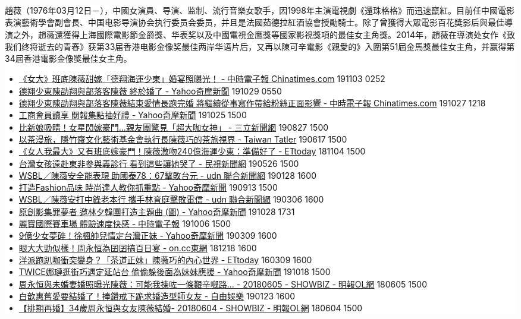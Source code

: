 趙薇（1976年03月12日－），中國女演員、导演、监制、流行音樂女歌手，因1998年主演電視劇《還珠格格》而迅速竄紅。目前任中國電影表演藝術學會副會長、中国电影导演协会执行委员会委员，并且是法國茹德拉紅酒協會授勛騎士。除了曾獲得大眾電影百花獎影后與最佳導演之外，趙薇還獲得上海國際電影節金爵獎、华表奖以及中國電視金鹰獎等國家影視獎項的最佳女主角獎。2014年，趙薇在導演处女作《致我们终将逝去的青春》获第33届香港电影金像奖最佳两岸华语片后，又再以陳可辛電影《親愛的》入圍第51屆金馬獎最佳女主角，并赢得第34屆香港電影金像獎最佳女主角。
- [《女大》班底陳薇甜嫁「德翔海運少東」婚宴照曝光！ - 中時電子報 Chinatimes.com](https://www.chinatimes.com/realtimenews/20191103000726-260410 "《女大》班底陳薇甜嫁「德翔海運少東」婚宴照曝光！ - 中時電子報 Chinatimes.com") 191103 0252
- [德翔少東陳劭翔與部落客陳薇 終於婚了 - Yahoo奇摩新聞](https://tw.news.yahoo.com/%E5%BE%B7%E7%BF%94%E5%B0%91%E6%9D%B1%E9%99%B3%E5%8A%AD%E7%BF%94%E8%88%87%E9%83%A8%E8%90%BD%E5%AE%A2%E9%99%B3%E8%96%87-%E7%B5%82%E6%96%BC%E5%A9%9A%E4%BA%86-215010569--finance.html "德翔少東陳劭翔與部落客陳薇 終於婚了 - Yahoo奇摩新聞") 191029 0550
- [德翔少東陳劭翔與部落客陳薇結束愛情長跑完婚 將繼續從事寫作帶給粉絲正面影響 - 中時電子報 Chinatimes.com](https://www.chinatimes.com/realtimenews/20191027001383-260404 "德翔少東陳劭翔與部落客陳薇結束愛情長跑完婚 將繼續從事寫作帶給粉絲正面影響 - 中時電子報 Chinatimes.com") 191027 1218
- [工商會員讀享 閱報集點抽好禮 - Yahoo奇摩新聞](https://tw.news.yahoo.com/%E5%B7%A5%E5%95%86%E6%9C%83%E5%93%A1%E8%AE%80%E4%BA%AB-%E9%96%B1%E5%A0%B1%E9%9B%86%E9%BB%9E%E6%8A%BD%E5%A5%BD%E7%A6%AE-215010895--finance.html "工商會員讀享 閱報集點抽好禮 - Yahoo奇摩新聞") 191025 1500
- [比新娘吸睛！女星閃嫁豪門…親友團驚見「超大咖女神」 - 三立新聞網](https://www.setn.com/News.aspx?NewsID=593115 "比新娘吸睛！女星閃嫁豪門…親友團驚見「超大咖女神」 - 三立新聞網") 190827 1500
- [以茶漫旅，隱竹齋文化藝術基金會執行長陳薇巧的茶旅視界 - Taiwan Tatler](https://tw.asiatatler.com/life/%E4%BB%A5%E8%8C%B6%E6%BC%AB%E6%97%85%E9%9A%B1%E7%AB%B9%E9%BD%8B%E6%96%87%E5%8C%96%E8%97%9D%E8%A1%93%E5%9F%BA%E9%87%91%E6%9C%83%E5%9F%B7%E8%A1%8C%E9%95%B7%E9%99%B3%E8%96%87%E5%B7%A7 "以茶漫旅，隱竹齋文化藝術基金會執行長陳薇巧的茶旅視界 - Taiwan Tatler") 190617 1500
- [《女人我最大》又有班底嫁豪門！陳薇激吻240億海運少東：準備好了 - ETtoday](https://star.ettoday.net/news/1297673 "《女人我最大》又有班底嫁豪門！陳薇激吻240億海運少東：準備好了 - ETtoday") 181104 1500
- [台灣女孩遠赴東非參與義診行 看到這些讓她哭了 - 民視新聞網](https://www.ftvnews.com.tw/news/detail/2019526W0009 "台灣女孩遠赴東非參與義診行 看到這些讓她哭了 - 民視新聞網") 190526 1500
- [WSBL／陳薇安全能表現 助國泰78：67擊敗台元 - udn 聯合新聞網](https://udn.com/news/story/7002/3619705 "WSBL／陳薇安全能表現 助國泰78：67擊敗台元 - udn 聯合新聞網") 190128 1600
- [打造Fashion品味 時尚達人教你抓重點 - Yahoo奇摩新聞](https://tw.news.yahoo.com/%E6%89%93%E9%80%A0fashion%E5%93%81%E5%91%B3-%E6%99%82%E5%B0%9A%E9%81%94%E4%BA%BA%E6%95%99%E4%BD%A0%E6%8A%93%E9%87%8D%E9%BB%9E-094712145.html "打造Fashion品味 時尚達人教你抓重點 - Yahoo奇摩新聞") 190913 1500
- [WSBL／陳薇安打中鋒老本行 攜手林育庭擊敗電信 - udn 聯合新聞網](https://udn.com/news/story/7003/3681910 "WSBL／陳薇安打中鋒老本行 攜手林育庭擊敗電信 - udn 聯合新聞網") 190306 1600
- [原創影集罪夢者 邀林夕韓團打造主題曲 (圖) - Yahoo奇摩新聞](https://tw.news.yahoo.com/%E5%8E%9F%E5%89%B5%E5%BD%B1%E9%9B%86%E7%BD%AA%E5%A4%A2%E8%80%85-%E9%82%80%E6%9E%97%E5%A4%95%E9%9F%93%E5%9C%98%E6%89%93%E9%80%A0%E4%B8%BB%E9%A1%8C%E6%9B%B2-%E5%9C%96-093149742.html "原創影集罪夢者 邀林夕韓團打造主題曲 (圖) - Yahoo奇摩新聞") 191028 1731
- [麗寶國際賽車場 體驗速度快感 - 中時電子報](https://www.chinatimes.com/newspapers/20191006000452-260210 "麗寶國際賽車場 體驗速度快感 - 中時電子報") 191006 1500
- [9億少女夢碎！徐楓帥兒情定台灣正妹 - Yahoo奇摩新聞](https://tw.news.yahoo.com/9%E5%84%84%E5%B0%91%E5%A5%B3%E5%A4%A2%E7%A2%8E-%E5%BE%90%E6%A5%93%E5%B8%A5%E5%85%92%E6%83%85%E5%AE%9A%E5%8F%B0%E7%81%A3%E6%AD%A3%E5%A6%B9-080509210.html "9億少女夢碎！徐楓帥兒情定台灣正妹 - Yahoo奇摩新聞") 190309 1600
- [眼大大勁似樣！周永恒為囝囝搞百日宴 - on.cc東網](https://hk.on.cc/hk/bkn/cnt/entertainment/20181218/bkn-20181218173129399-1218_00862_001.html "眼大大勁似樣！周永恒為囝囝搞百日宴 - on.cc東網") 181218 1600
- [洋派跑趴咖衝突變身？「茶道正妹」陳薇巧的內心世界 - ETtoday](https://www.ettoday.net/news/20160309/659353.htm "洋派跑趴咖衝突變身？「茶道正妹」陳薇巧的內心世界 - ETtoday") 160309 1600
- [TWICE娜璉逛街巧遇定延站台 偷偷躲後面為妹妹應援 - Yahoo奇摩新聞](https://tw.news.yahoo.com/twice%E5%A8%9C%E7%92%89%E9%80%9B%E8%A1%97%E5%B7%A7%E9%81%87%E5%AE%9A%E5%BB%B6%E7%AB%99%E5%8F%B0-%E5%81%B7%E5%81%B7%E8%BA%B2%E5%BE%8C%E9%9D%A2%E7%82%BA%E5%A6%B9%E5%A6%B9%E6%87%89%E6%8F%B4-231315249.html "TWICE娜璉逛街巧遇定延站台 偷偷躲後面為妹妹應援 - Yahoo奇摩新聞") 191018 1500
- [周永恒與未婚妻婚照曝光陳薇：可能我揀咗一條艱辛嘅路... - 20180605 - SHOWBIZ - 明報OL網](https://ol.mingpao.com/ldy/showbiz/latest/20180605/1528171428548/%E5%91%A8%E6%B0%B8%E6%81%92%E8%88%87%E6%9C%AA%E5%A9%9A%E5%A6%BB%E5%A9%9A%E7%85%A7%E6%9B%9D%E5%85%89-%E9%99%B3%E8%96%87-%E5%8F%AF%E8%83%BD%E6%88%91%E6%8F%80%E5%92%97%E4%B8%80%E6%A2%9D%E8%89%B1%E8%BE%9B%E5%98%85%E8%B7%AF "周永恒與未婚妻婚照曝光陳薇：可能我揀咗一條艱辛嘅路... - 20180605 - SHOWBIZ - 明報OL網") 180605 1500
- [白歆惠舊愛要結婚了！捧鑽戒下跪求婚造型師女友 - 自由娛樂](https://ent.ltn.com.tw/news/breakingnews/2680169 "白歆惠舊愛要結婚了！捧鑽戒下跪求婚造型師女友 - 自由娛樂") 190123 1600
- [【排期再婚】34歲周永恒與女友陳薇結婚- 20180604 - SHOWBIZ - 明報OL網](https://ol.mingpao.com/ldy/showbiz/latest/20180604/1528104326503/%E3%80%90%E6%8E%92%E6%9C%9F%E5%86%8D%E5%A9%9A%E3%80%9134%E6%AD%B2%E5%91%A8%E6%B0%B8%E6%81%92%E8%88%87%E5%A5%B3%E5%8F%8B%E9%99%B3%E8%96%87%E7%B5%90%E5%A9%9A "【排期再婚】34歲周永恒與女友陳薇結婚- 20180604 - SHOWBIZ - 明報OL網") 180604 1500
